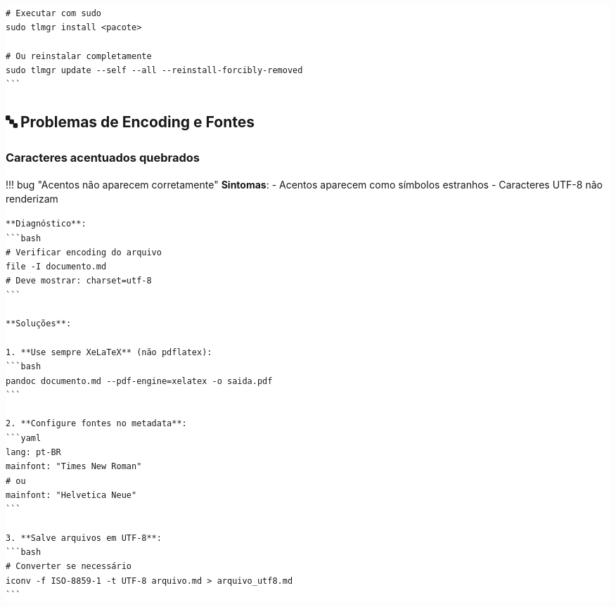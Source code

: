     # Executar com sudo
    sudo tlmgr install <pacote>
    
    # Ou reinstalar completamente
    sudo tlmgr update --self --all --reinstall-forcibly-removed
    ```

## 🔤 Problemas de Encoding e Fontes

### Caracteres acentuados quebrados

!!! bug "Acentos não aparecem corretamente"
    **Sintomas**: 
    - Acentos aparecem como símbolos estranhos
    - Caracteres UTF-8 não renderizam
    
    **Diagnóstico**:
    ```bash
    # Verificar encoding do arquivo
    file -I documento.md
    # Deve mostrar: charset=utf-8
    ```
    
    **Soluções**:
    
    1. **Use sempre XeLaTeX** (não pdflatex):
    ```bash
    pandoc documento.md --pdf-engine=xelatex -o saida.pdf
    ```
    
    2. **Configure fontes no metadata**:
    ```yaml
    lang: pt-BR
    mainfont: "Times New Roman"
    # ou
    mainfont: "Helvetica Neue"
    ```
    
    3. **Salve arquivos em UTF-8**:
    ```bash
    # Converter se necessário
    iconv -f ISO-8859-1 -t UTF-8 arquivo.md > arquivo_utf8.md
    ```
